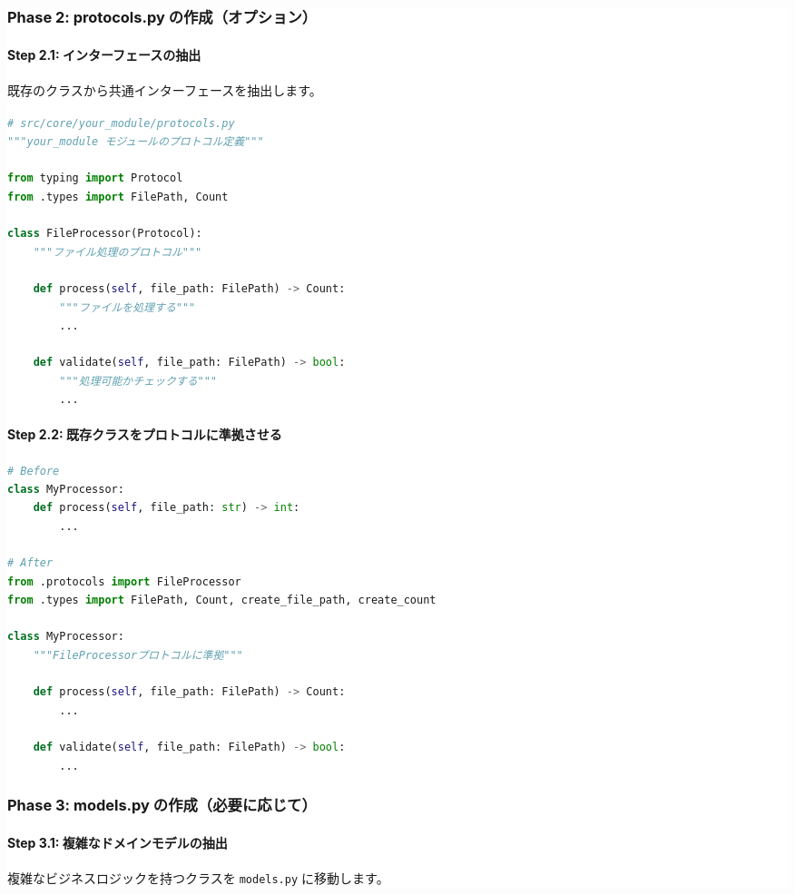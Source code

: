### Phase 2: protocols.py の作成（オプション）

#### Step 2.1: インターフェースの抽出

既存のクラスから共通インターフェースを抽出します。

```python
# src/core/your_module/protocols.py
"""your_module モジュールのプロトコル定義"""

from typing import Protocol
from .types import FilePath, Count

class FileProcessor(Protocol):
    """ファイル処理のプロトコル"""

    def process(self, file_path: FilePath) -> Count:
        """ファイルを処理する"""
        ...

    def validate(self, file_path: FilePath) -> bool:
        """処理可能かチェックする"""
        ...
```

#### Step 2.2: 既存クラスをプロトコルに準拠させる

```python
# Before
class MyProcessor:
    def process(self, file_path: str) -> int:
        ...

# After
from .protocols import FileProcessor
from .types import FilePath, Count, create_file_path, create_count

class MyProcessor:
    """FileProcessorプロトコルに準拠"""

    def process(self, file_path: FilePath) -> Count:
        ...

    def validate(self, file_path: FilePath) -> bool:
        ...
```

### Phase 3: models.py の作成（必要に応じて）

#### Step 3.1: 複雑なドメインモデルの抽出

複雑なビジネスロジックを持つクラスを `models.py` に移動します。
